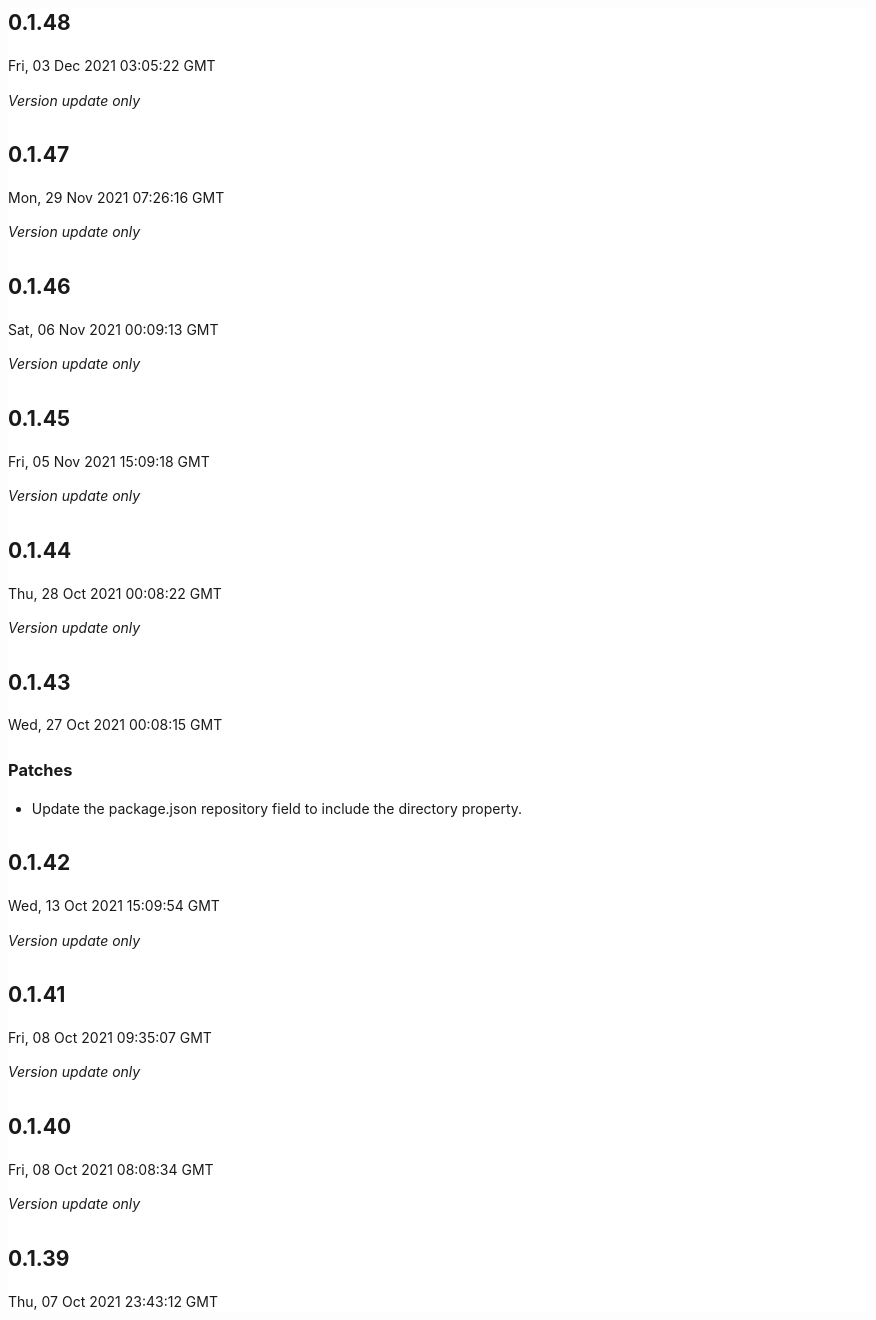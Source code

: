 ## 0.1.48
Fri, 03 Dec 2021 03:05:22 GMT

_Version update only_

## 0.1.47
Mon, 29 Nov 2021 07:26:16 GMT

_Version update only_

## 0.1.46
Sat, 06 Nov 2021 00:09:13 GMT

_Version update only_

## 0.1.45
Fri, 05 Nov 2021 15:09:18 GMT

_Version update only_

## 0.1.44
Thu, 28 Oct 2021 00:08:22 GMT

_Version update only_

## 0.1.43
Wed, 27 Oct 2021 00:08:15 GMT

### Patches

- Update the package.json repository field to include the directory property.

## 0.1.42
Wed, 13 Oct 2021 15:09:54 GMT

_Version update only_

## 0.1.41
Fri, 08 Oct 2021 09:35:07 GMT

_Version update only_

## 0.1.40
Fri, 08 Oct 2021 08:08:34 GMT

_Version update only_

## 0.1.39
Thu, 07 Oct 2021 23:43:12 GMT
